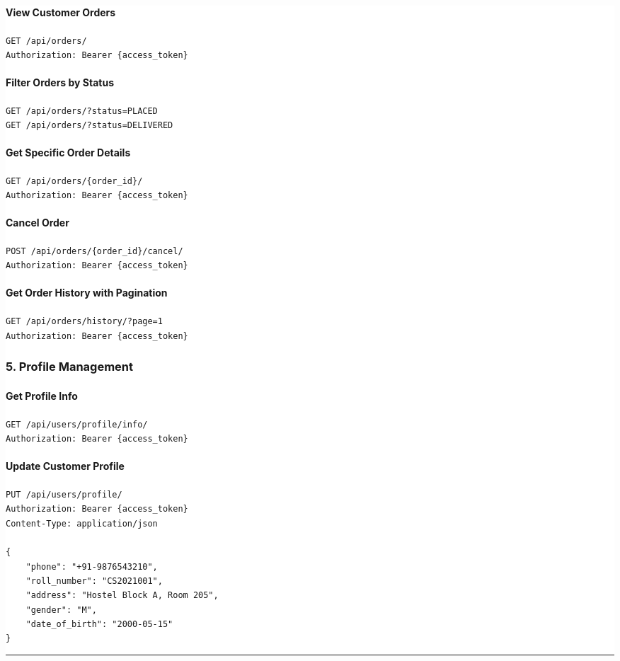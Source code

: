 #### View Customer Orders
```
GET /api/orders/
Authorization: Bearer {access_token}
```

#### Filter Orders by Status
```
GET /api/orders/?status=PLACED
GET /api/orders/?status=DELIVERED
```

#### Get Specific Order Details
```
GET /api/orders/{order_id}/
Authorization: Bearer {access_token}
```

#### Cancel Order
```
POST /api/orders/{order_id}/cancel/
Authorization: Bearer {access_token}
```

#### Get Order History with Pagination
```
GET /api/orders/history/?page=1
Authorization: Bearer {access_token}
```

### 5. Profile Management

#### Get Profile Info
```
GET /api/users/profile/info/
Authorization: Bearer {access_token}
```

#### Update Customer Profile
```
PUT /api/users/profile/
Authorization: Bearer {access_token}
Content-Type: application/json

{
    "phone": "+91-9876543210",
    "roll_number": "CS2021001",
    "address": "Hostel Block A, Room 205",
    "gender": "M",
    "date_of_birth": "2000-05-15"
}
```

---
